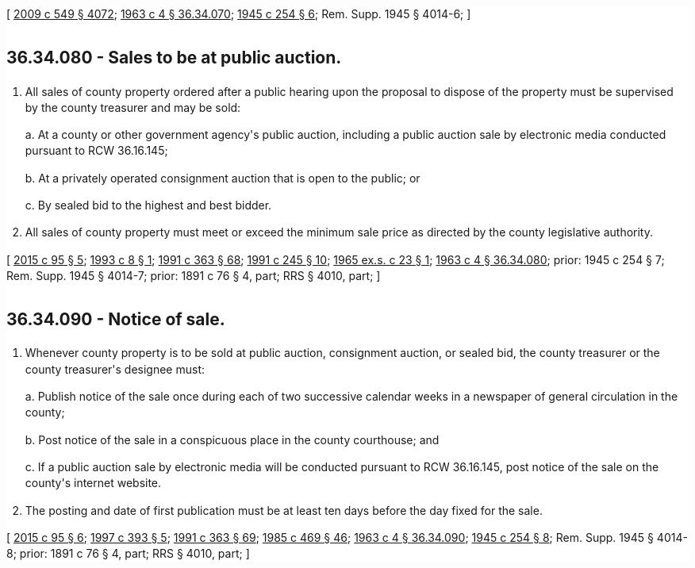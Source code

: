 \[ [2009 c 549 § 4072](https://lawfilesext.leg.wa.gov/biennium/2009-10/Pdf/Bills/Session%20Laws/Senate/5038.SL.pdf?cite=2009%20c%20549%20§%204072); [1963 c 4 § 36.34.070](https://leg.wa.gov/CodeReviser/documents/sessionlaw/1963c4.pdf?cite=1963%20c%204%20§%2036.34.070); [1945 c 254 § 6](https://leg.wa.gov/CodeReviser/documents/sessionlaw/1945c254.pdf?cite=1945%20c%20254%20§%206); Rem. Supp. 1945 § 4014-6; \]

## 36.34.080 - Sales to be at public auction.
1. All sales of county property ordered after a public hearing upon the proposal to dispose of the property must be supervised by the county treasurer and may be sold:

   a. At a county or other government agency's public auction, including a public auction sale by electronic media conducted pursuant to RCW 36.16.145;

   b. At a privately operated consignment auction that is open to the public; or

   c. By sealed bid to the highest and best bidder.

2. All sales of county property must meet or exceed the minimum sale price as directed by the county legislative authority.

\[ [2015 c 95 § 5](https://lawfilesext.leg.wa.gov/biennium/2015-16/Pdf/Bills/Session%20Laws/Senate/5768.SL.pdf?cite=2015%20c%2095%20§%205); [1993 c 8 § 1](https://lawfilesext.leg.wa.gov/biennium/1993-94/Pdf/Bills/Session%20Laws/House/1037.SL.pdf?cite=1993%20c%208%20§%201); [1991 c 363 § 68](https://lawfilesext.leg.wa.gov/biennium/1991-92/Pdf/Bills/Session%20Laws/House/1201-S.SL.pdf?cite=1991%20c%20363%20§%2068); [1991 c 245 § 10](https://lawfilesext.leg.wa.gov/biennium/1991-92/Pdf/Bills/Session%20Laws/House/1316-S.SL.pdf?cite=1991%20c%20245%20§%2010); [1965 ex.s. c 23 § 1](https://leg.wa.gov/CodeReviser/documents/sessionlaw/1965ex1c23.pdf?cite=1965%20ex.s.%20c%2023%20§%201); [1963 c 4 § 36.34.080](https://leg.wa.gov/CodeReviser/documents/sessionlaw/1963c4.pdf?cite=1963%20c%204%20§%2036.34.080); prior:  1945 c 254 § 7; Rem. Supp. 1945 § 4014-7; prior: 1891 c 76 § 4, part; RRS § 4010, part; \]

## 36.34.090 - Notice of sale.
1. Whenever county property is to be sold at public auction, consignment auction, or sealed bid, the county treasurer or the county treasurer's designee must:

   a. Publish notice of the sale once during each of two successive calendar weeks in a newspaper of general circulation in the county;

   b. Post notice of the sale in a conspicuous place in the county courthouse; and

   c. If a public auction sale by electronic media will be conducted pursuant to RCW 36.16.145, post notice of the sale on the county's internet website.

2. The posting and date of first publication must be at least ten days before the day fixed for the sale.

\[ [2015 c 95 § 6](https://lawfilesext.leg.wa.gov/biennium/2015-16/Pdf/Bills/Session%20Laws/Senate/5768.SL.pdf?cite=2015%20c%2095%20§%206); [1997 c 393 § 5](https://lawfilesext.leg.wa.gov/biennium/1997-98/Pdf/Bills/Session%20Laws/Senate/5028-S.SL.pdf?cite=1997%20c%20393%20§%205); [1991 c 363 § 69](https://lawfilesext.leg.wa.gov/biennium/1991-92/Pdf/Bills/Session%20Laws/House/1201-S.SL.pdf?cite=1991%20c%20363%20§%2069); [1985 c 469 § 46](https://leg.wa.gov/CodeReviser/documents/sessionlaw/1985c469.pdf?cite=1985%20c%20469%20§%2046); [1963 c 4 § 36.34.090](https://leg.wa.gov/CodeReviser/documents/sessionlaw/1963c4.pdf?cite=1963%20c%204%20§%2036.34.090); [1945 c 254 § 8](https://leg.wa.gov/CodeReviser/documents/sessionlaw/1945c254.pdf?cite=1945%20c%20254%20§%208); Rem. Supp. 1945 § 4014-8; prior: 1891 c 76 § 4, part; RRS § 4010, part; \]
